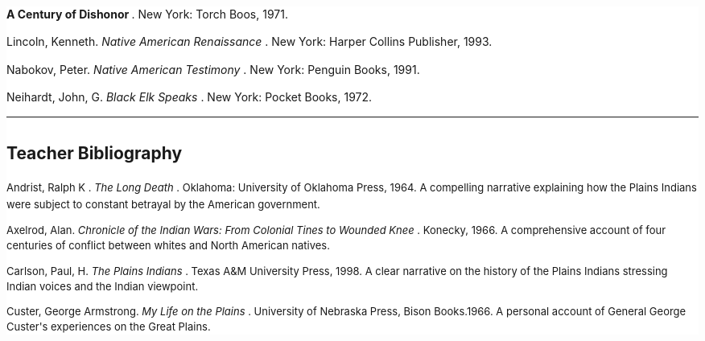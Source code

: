 <b>
A Century of Dishonor
</b>
</i>
</b>
. New York: Torch Boos, 1971.
</p>
<p>
Lincoln, Kenneth.
<i>
Native American Renaissance
</i>
. New York: Harper Collins Publisher, 1993.
</p>
<p>
Nabokov, Peter.
<i>
Native American Testimony
</i>
. New York: Penguin Books, 1991.
</p>
<p>
Neihardt, John, G.
<i>
Black Elk Speaks
</i>
. New York: Pocket Books, 1972.
</p>
</font>
<hr/>
<h2>
Teacher Bibliography
</h2>
<font size="-1">
Andrist, Ralph K .
<i>
The Long Death
</i>
. Oklahoma: University of Oklahoma Press, 1964. A compelling narrative explaining how the Plains Indians were subject to constant betrayal by the American government.
<p>
Axelrod, Alan.
<i>
Chronicle of the Indian Wars: From Colonial Tines to Wounded Knee
</i>
. Konecky, 1966. A comprehensive account of four centuries of conflict between whites and North American natives.
</p>
<p>
Carlson, Paul, H.
<i>
The Plains Indians
</i>
. Texas A&amp;M University Press, 1998. A clear narrative on the history of the Plains Indians stressing Indian voices and the Indian viewpoint.
</p>
<p>
Custer, George Armstrong.
<i>
My Life on the Plains
</i>
. University of Nebraska Press, Bison Books.1966. A personal account of General George Custer's experiences on the Great Plains.
</p>